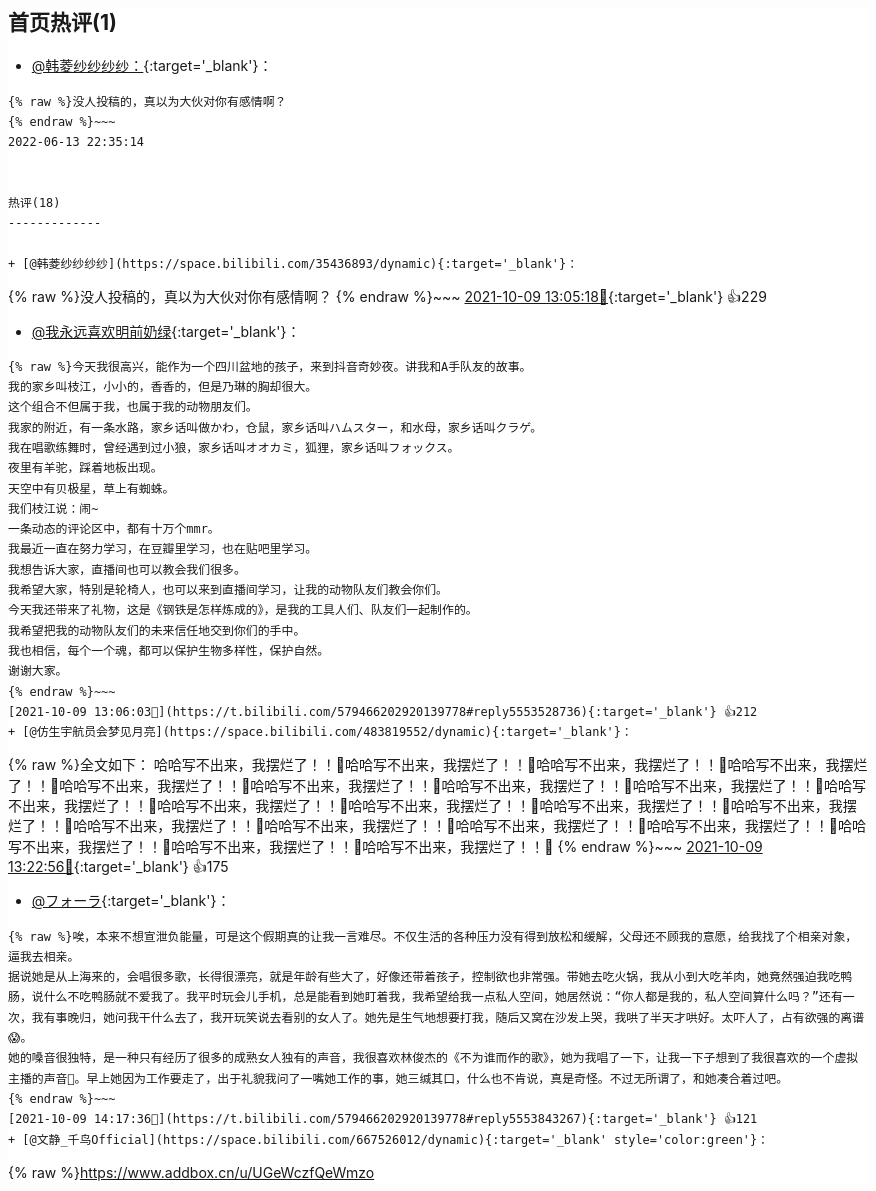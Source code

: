 

首页热评(1)
-------------

+ [@韩菱纱纱纱纱：](https://space.bilibili.com/35436893/dynamic){:target='_blank'}：
~~~
{% raw %}没人投稿的，真以为大伙对你有感情啊？
{% endraw %}~~~
2022-06-13 22:35:14


热评(18)
-------------

+ [@韩菱纱纱纱纱](https://space.bilibili.com/35436893/dynamic){:target='_blank'}：
~~~
{% raw %}没人投稿的，真以为大伙对你有感情啊？
{% endraw %}~~~
[2021-10-09 13:05:18🔗](https://t.bilibili.com/579466202920139778#reply5553527422){:target='_blank'} 👍229
+ [@我永远喜欢明前奶绿](https://space.bilibili.com/15032446/dynamic){:target='_blank'}：
~~~
{% raw %}今天我很高兴，能作为一个四川盆地的孩子，来到抖音奇妙夜。讲我和A手队友的故事。
我的家乡叫枝江，小小的，香香的，但是乃琳的胸却很大。
这个组合不但属于我，也属于我的动物朋友们。
我家的附近，有一条水路，家乡话叫做かわ，仓鼠，家乡话叫ハムスター，和水母，家乡话叫クラゲ。
我在唱歌练舞时，曾经遇到过小狼，家乡话叫オオカミ，狐狸，家乡话叫フォックス。
夜里有羊驼，踩着地板出现。
天空中有贝极星，草上有蜘蛛。
我们枝江说：闹~
一条动态的评论区中，都有十万个mmr。
我最近一直在努力学习，在豆瓣里学习，也在贴吧里学习。
我想告诉大家，直播间也可以教会我们很多。
我希望大家，特别是轮椅人，也可以来到直播间学习，让我的动物队友们教会你们。
今天我还带来了礼物，这是《钢铁是怎样炼成的》，是我的工具人们、队友们一起制作的。
我希望把我的动物队友们的未来信任地交到你们的手中。
我也相信，每个一个魂，都可以保护生物多样性，保护自然。
谢谢大家。
{% endraw %}~~~
[2021-10-09 13:06:03🔗](https://t.bilibili.com/579466202920139778#reply5553528736){:target='_blank'} 👍212
+ [@仿生宇航员会梦见月亮](https://space.bilibili.com/483819552/dynamic){:target='_blank'}：
~~~
{% raw %}全文如下：
哈哈写不出来，我摆烂了！！🤗哈哈写不出来，我摆烂了！！🤗哈哈写不出来，我摆烂了！！🤗哈哈写不出来，我摆烂了！！🤗哈哈写不出来，我摆烂了！！🤗哈哈写不出来，我摆烂了！！🤗哈哈写不出来，我摆烂了！！🤗哈哈写不出来，我摆烂了！！🤗哈哈写不出来，我摆烂了！！🤗哈哈写不出来，我摆烂了！！🤗哈哈写不出来，我摆烂了！！🤗哈哈写不出来，我摆烂了！！🤗哈哈写不出来，我摆烂了！！🤗哈哈写不出来，我摆烂了！！🤗哈哈写不出来，我摆烂了！！🤗哈哈写不出来，我摆烂了！！🤗哈哈写不出来，我摆烂了！！🤗哈哈写不出来，我摆烂了！！🤗哈哈写不出来，我摆烂了！！🤗哈哈写不出来，我摆烂了！！🤗
{% endraw %}~~~
[2021-10-09 13:22:56🔗](https://t.bilibili.com/579466202920139778#reply5553620029){:target='_blank'} 👍175
+ [@フォーラ](https://space.bilibili.com/7100735/dynamic){:target='_blank'}：
~~~
{% raw %}唉，本来不想宣泄负能量，可是这个假期真的让我一言难尽。不仅生活的各种压力没有得到放松和缓解，父母还不顾我的意愿，给我找了个相亲对象，逼我去相亲。
据说她是从上海来的，会唱很多歌，长得很漂亮，就是年龄有些大了，好像还带着孩子，控制欲也非常强。带她去吃火锅，我从小到大吃羊肉，她竟然强迫我吃鸭肠，说什么不吃鸭肠就不爱我了。我平时玩会儿手机，总是能看到她盯着我，我希望给我一点私人空间，她居然说：“你人都是我的，私人空间算什么吗？”还有一次，我有事晚归，她问我干什么去了，我开玩笑说去看别的女人了。她先是生气地想要打我，随后又窝在沙发上哭，我哄了半天才哄好。太吓人了，占有欲强的离谱😱。
她的嗓音很独特，是一种只有经历了很多的成熟女人独有的声音，我很喜欢林俊杰的《不为谁而作的歌》，她为我唱了一下，让我一下子想到了我很喜欢的一个虚拟主播的声音🥰。早上她因为工作要走了，出于礼貌我问了一嘴她工作的事，她三缄其口，什么也不肯说，真是奇怪。不过无所谓了，和她凑合着过吧。
{% endraw %}~~~
[2021-10-09 14:17:36🔗](https://t.bilibili.com/579466202920139778#reply5553843267){:target='_blank'} 👍121
+ [@文静_千鸟Official](https://space.bilibili.com/667526012/dynamic){:target='_blank' style='color:green'}：
~~~
{% raw %}https://www.addbox.cn/u/UGeWczfQeWmzo